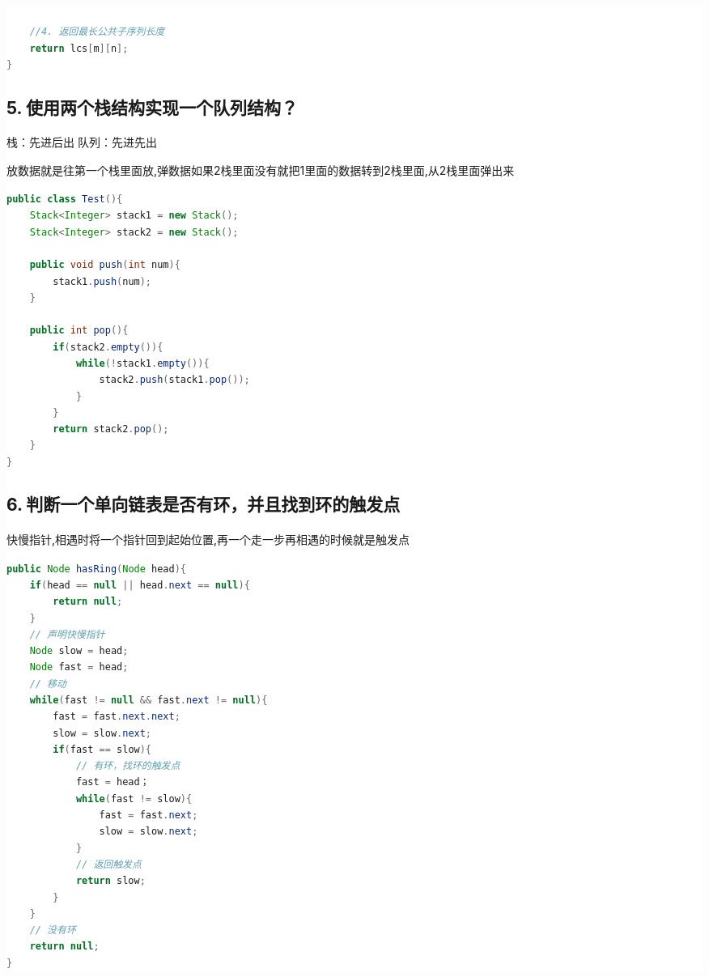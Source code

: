 ```java

	//4. 返回最长公共子序列长度
	return lcs[m][n];
}
```

## 5. 使用两个栈结构实现一个队列结构？

栈：先进后出
队列：先进先出

放数据就是往第一个栈里面放,弹数据如果2栈里面没有就把1里面的数据转到2栈里面,从2栈里面弹出来

```java
public class Test(){
	Stack<Integer> stack1 = new Stack();
	Stack<Integer> stack2 = new Stack();

	public void push(int num){
		stack1.push(num);
	}

	public int pop(){
		if(stack2.empty()){
			while(!stack1.empty()){
				stack2.push(stack1.pop());
			}
		}
		return stack2.pop();
	}
}
```



## 6. 判断一个单向链表是否有环，并且找到环的触发点

快慢指针,相遇时将一个指针回到起始位置,再一个走一步再相遇的时候就是触发点

```java
public Node hasRing(Node head){
	if(head == null || head.next == null){
		return null;
	}
	// 声明快慢指针
	Node slow = head;
	Node fast = head;
	// 移动
	while(fast != null && fast.next != null){
		fast = fast.next.next;
		slow = slow.next;
		if(fast == slow){
			// 有环，找环的触发点
			fast = head；
			while(fast != slow){
				fast = fast.next;
				slow = slow.next;
			}
			// 返回触发点
			return slow;
		}
	}
	// 没有环
	return null;
}
```